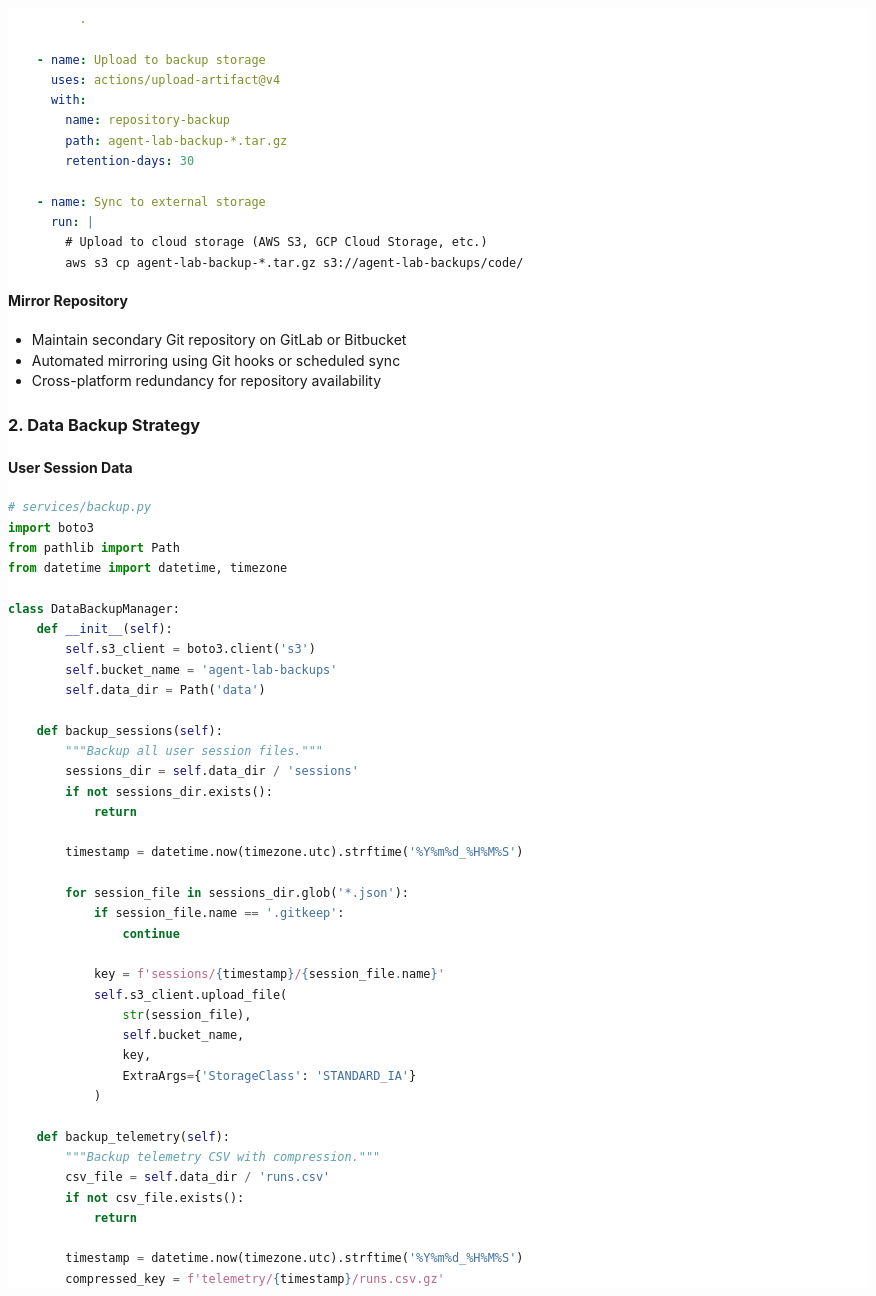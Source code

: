 ```yaml
          .

    - name: Upload to backup storage
      uses: actions/upload-artifact@v4
      with:
        name: repository-backup
        path: agent-lab-backup-*.tar.gz
        retention-days: 30

    - name: Sync to external storage
      run: |
        # Upload to cloud storage (AWS S3, GCP Cloud Storage, etc.)
        aws s3 cp agent-lab-backup-*.tar.gz s3://agent-lab-backups/code/
```

#### Mirror Repository
- Maintain secondary Git repository on GitLab or Bitbucket
- Automated mirroring using Git hooks or scheduled sync
- Cross-platform redundancy for repository availability

### 2. Data Backup Strategy

#### User Session Data
```python
# services/backup.py
import boto3
from pathlib import Path
from datetime import datetime, timezone

class DataBackupManager:
    def __init__(self):
        self.s3_client = boto3.client('s3')
        self.bucket_name = 'agent-lab-backups'
        self.data_dir = Path('data')

    def backup_sessions(self):
        """Backup all user session files."""
        sessions_dir = self.data_dir / 'sessions'
        if not sessions_dir.exists():
            return

        timestamp = datetime.now(timezone.utc).strftime('%Y%m%d_%H%M%S')

        for session_file in sessions_dir.glob('*.json'):
            if session_file.name == '.gitkeep':
                continue

            key = f'sessions/{timestamp}/{session_file.name}'
            self.s3_client.upload_file(
                str(session_file),
                self.bucket_name,
                key,
                ExtraArgs={'StorageClass': 'STANDARD_IA'}
            )

    def backup_telemetry(self):
        """Backup telemetry CSV with compression."""
        csv_file = self.data_dir / 'runs.csv'
        if not csv_file.exists():
            return

        timestamp = datetime.now(timezone.utc).strftime('%Y%m%d_%H%M%S')
        compressed_key = f'telemetry/{timestamp}/runs.csv.gz'
```